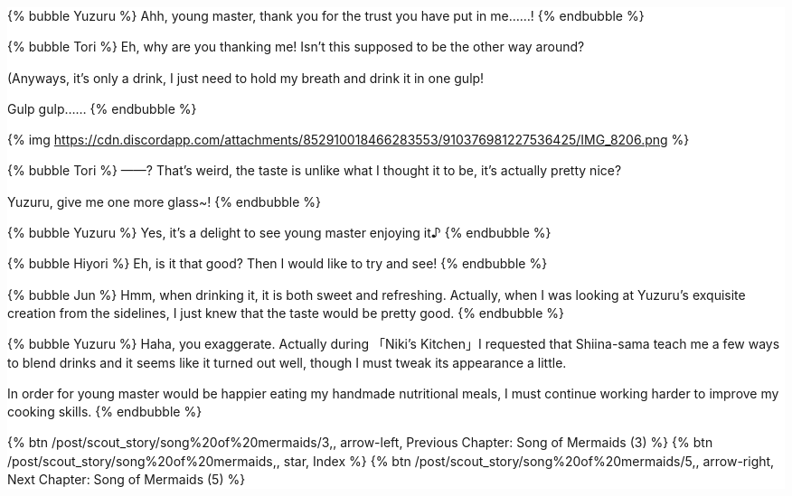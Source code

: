 {% bubble Yuzuru %}
Ahh, young master, thank you for the trust you have put in me……!
{% endbubble %}

{% bubble Tori %}
Eh, why are you thanking me! Isn’t this supposed to be the other way around?

(Anyways, it’s only a drink, I just need to hold my breath and drink it in one gulp!

Gulp gulp……
{% endbubble %}

{% img https://cdn.discordapp.com/attachments/852910018466283553/910376981227536425/IMG_8206.png %}

{% bubble Tori %}
——? That’s weird, the taste is unlike what I thought it to be, it’s actually pretty nice?

Yuzuru, give me one more glass~!
{% endbubble %}

{% bubble Yuzuru %}
Yes, it’s a delight to see young master enjoying it♪
{% endbubble %}

{% bubble Hiyori %}
Eh, is it that good? Then I would like to try and see!
{% endbubble %}

{% bubble Jun %}
Hmm, when drinking it, it is both sweet and refreshing. Actually, when I was looking at Yuzuru’s exquisite creation from the sidelines, I just knew that the taste would be pretty good.
{% endbubble %}

{% bubble Yuzuru %}
Haha, you exaggerate. Actually during 「Niki’s Kitchen」I requested that Shiina-sama teach me a few ways to blend drinks and it seems like it turned out well, though I must tweak its appearance a little.

In order for young master would be happier eating my handmade nutritional meals, I must continue working harder to improve my cooking skills.
{% endbubble %}

<div toc>
  {% btn /post/scout_story/song%20of%20mermaids/3,, arrow-left, Previous Chapter: Song of Mermaids (3) %}
  {% btn /post/scout_story/song%20of%20mermaids,, star, Index %}
  {% btn /post/scout_story/song%20of%20mermaids/5,, arrow-right, Next Chapter: Song of Mermaids (5) %}
</div>
